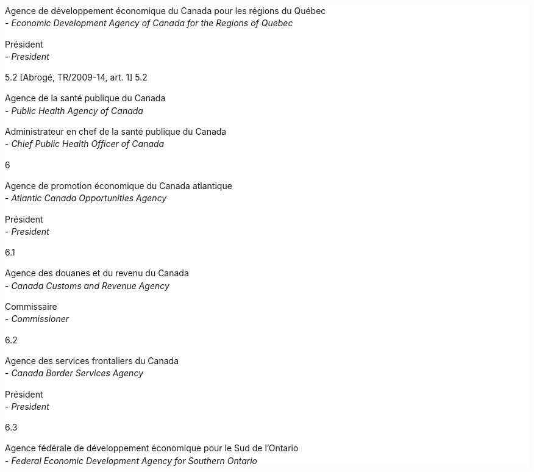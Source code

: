 Agence de développement économique du Canada pour les régions du Québec<br />- <i>Economic Development Agency of Canada for the Regions of Quebec</i></td>
<td>

Président<br />- <i>President</i></td>
</tr>
<tr>
<td>5.2</td>
<td>[Abrogé, TR/2009-14, art. 1]</td>
</tr>
<tr>
<td>5.2</td>
<td>

Agence de la santé publique du Canada<br />- <i>Public Health Agency of Canada</i></td>
<td>

Administrateur en chef de la santé publique du Canada<br />- <i>Chief Public Health Officer of Canada</i></td>
</tr>
<tr>
<td>6</td>
<td>

Agence de promotion économique du Canada atlantique<br />- <i>Atlantic Canada Opportunities Agency</i></td>
<td>

Président<br />- <i>President</i></td>
</tr>
<tr>
<td>6.1</td>
<td>

Agence des douanes et du revenu du Canada<br />- <i>Canada Customs and Revenue Agency</i></td>
<td>

Commissaire<br />- <i>Commissioner</i></td>
</tr>
<tr>
<td>6.2</td>
<td>

Agence des services frontaliers du Canada<br />- <i>Canada Border Services Agency</i></td>
<td>

Président<br />- <i>President</i></td>
</tr>
<tr>
<td>6.3</td>
<td>

Agence fédérale de développement économique pour le Sud de l’Ontario<br />- <i>Federal Economic Development Agency for Southern Ontario</i></td>
<td>
